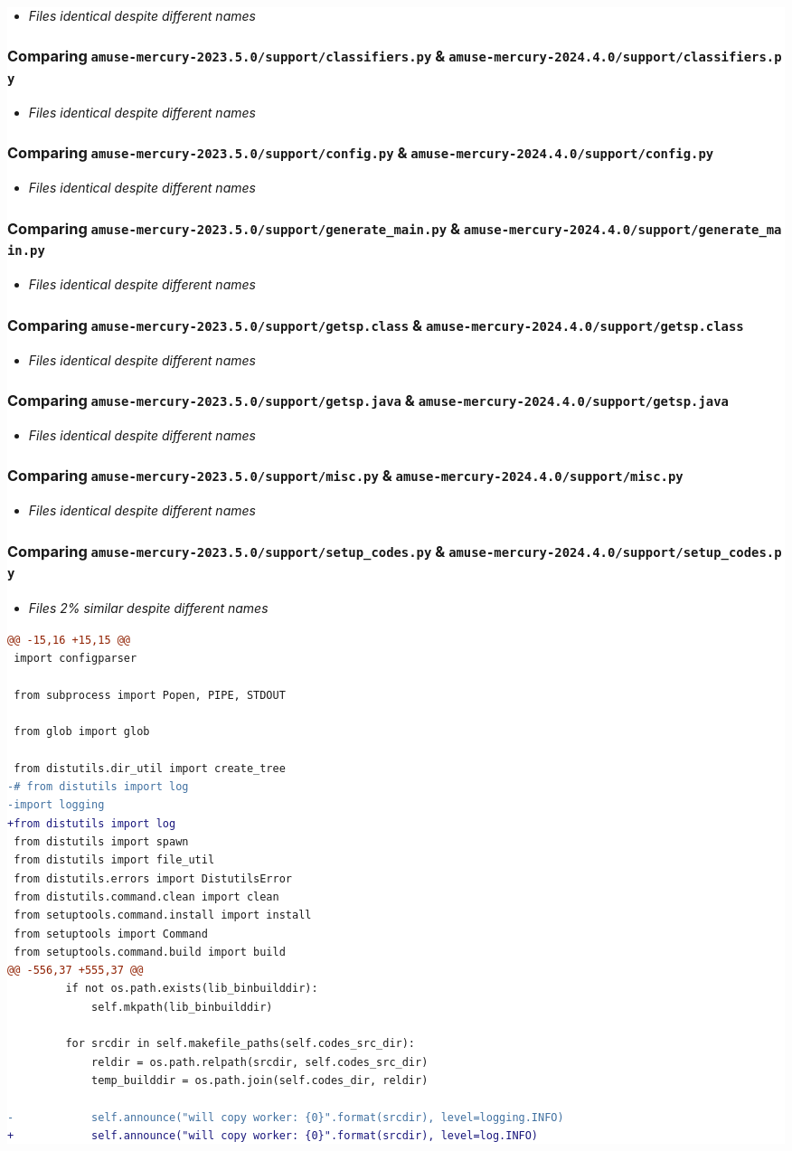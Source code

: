  * *Files identical despite different names*

### Comparing `amuse-mercury-2023.5.0/support/classifiers.py` & `amuse-mercury-2024.4.0/support/classifiers.py`

 * *Files identical despite different names*

### Comparing `amuse-mercury-2023.5.0/support/config.py` & `amuse-mercury-2024.4.0/support/config.py`

 * *Files identical despite different names*

### Comparing `amuse-mercury-2023.5.0/support/generate_main.py` & `amuse-mercury-2024.4.0/support/generate_main.py`

 * *Files identical despite different names*

### Comparing `amuse-mercury-2023.5.0/support/getsp.class` & `amuse-mercury-2024.4.0/support/getsp.class`

 * *Files identical despite different names*

### Comparing `amuse-mercury-2023.5.0/support/getsp.java` & `amuse-mercury-2024.4.0/support/getsp.java`

 * *Files identical despite different names*

### Comparing `amuse-mercury-2023.5.0/support/misc.py` & `amuse-mercury-2024.4.0/support/misc.py`

 * *Files identical despite different names*

### Comparing `amuse-mercury-2023.5.0/support/setup_codes.py` & `amuse-mercury-2024.4.0/support/setup_codes.py`

 * *Files 2% similar despite different names*

```diff
@@ -15,16 +15,15 @@
 import configparser
 
 from subprocess import Popen, PIPE, STDOUT
 
 from glob import glob
 
 from distutils.dir_util import create_tree
-# from distutils import log
-import logging
+from distutils import log
 from distutils import spawn
 from distutils import file_util
 from distutils.errors import DistutilsError
 from distutils.command.clean import clean
 from setuptools.command.install import install
 from setuptools import Command
 from setuptools.command.build import build
@@ -556,37 +555,37 @@
         if not os.path.exists(lib_binbuilddir):
             self.mkpath(lib_binbuilddir)
 
         for srcdir in self.makefile_paths(self.codes_src_dir):
             reldir = os.path.relpath(srcdir, self.codes_src_dir)
             temp_builddir = os.path.join(self.codes_dir, reldir)
 
-            self.announce("will copy worker: {0}".format(srcdir), level=logging.INFO)
+            self.announce("will copy worker: {0}".format(srcdir), level=log.INFO)
```